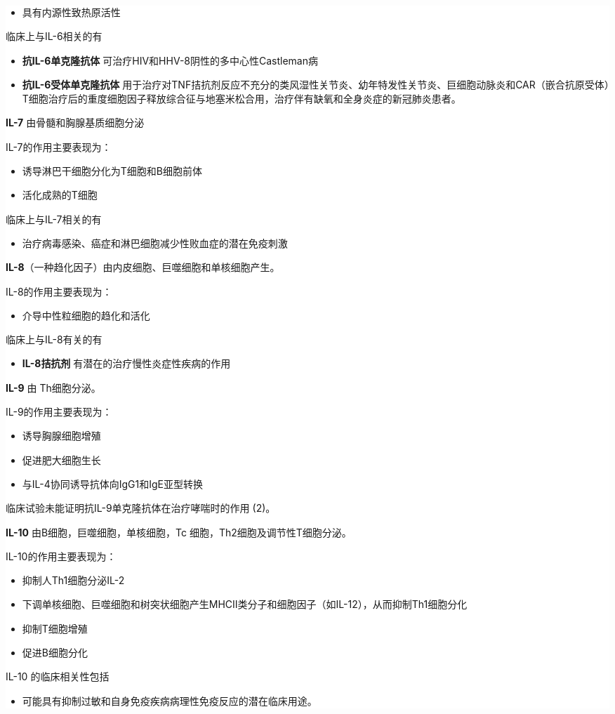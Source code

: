 - 具有内源性致热原活性


临床上与IL-6相关的有

- **抗IL-6单克隆抗体** 可治疗HIV和HHV-8阴性的多中心性Castleman病

- **抗IL-6受体单克隆抗体** 用于治疗对TNF拮抗剂反应不充分的类风湿性关节炎、幼年特发性关节炎、巨细胞动脉炎和CAR（嵌合抗原受体）T细胞治疗后的重度细胞因子释放综合征与地塞米松合用，治疗伴有缺氧和全身炎症的新冠肺炎患者。


**IL-7** 由骨髓和胸腺基质细胞分泌

IL-7的作用主要表现为：

- 诱导淋巴干细胞分化为T细胞和B细胞前体

- 活化成熟的T细胞


临床上与IL-7相关的有

- 治疗病毒感染、癌症和淋巴细胞减少性败血症的潜在免疫刺激


**IL-8**（一种趋化因子）由内皮细胞、巨噬细胞和单核细胞产生。

IL-8的作用主要表现为：

- 介导中性粒细胞的趋化和活化


临床上与IL-8有关的有

- **IL-8拮抗剂** 有潜在的治疗慢性炎症性疾病的作用


**IL-9** 由 Th细胞分泌。

IL-9的作用主要表现为：

- 诱导胸腺细胞增殖

- 促进肥大细胞生长

- 与IL-4协同诱导抗体向IgG1和IgE亚型转换


临床试验未能证明抗IL-9单克隆抗体在治疗哮喘时的作用 (2)。

**IL-10** 由B细胞，巨噬细胞，单核细胞，Tc 细胞，Th2细胞及调节性T细胞分泌。

IL-10的作用主要表现为：

- 抑制人Th1细胞分泌IL-2

- 下调单核细胞、巨噬细胞和树突状细胞产生MHCⅡ类分子和细胞因子（如IL-12），从而抑制Th1细胞分化

- 抑制T细胞增殖

- 促进B细胞分化


IL-10 的临床相关性包括

- 可能具有抑制过敏和自身免疫疾病病理性免疫反应的潜在临床用途。

